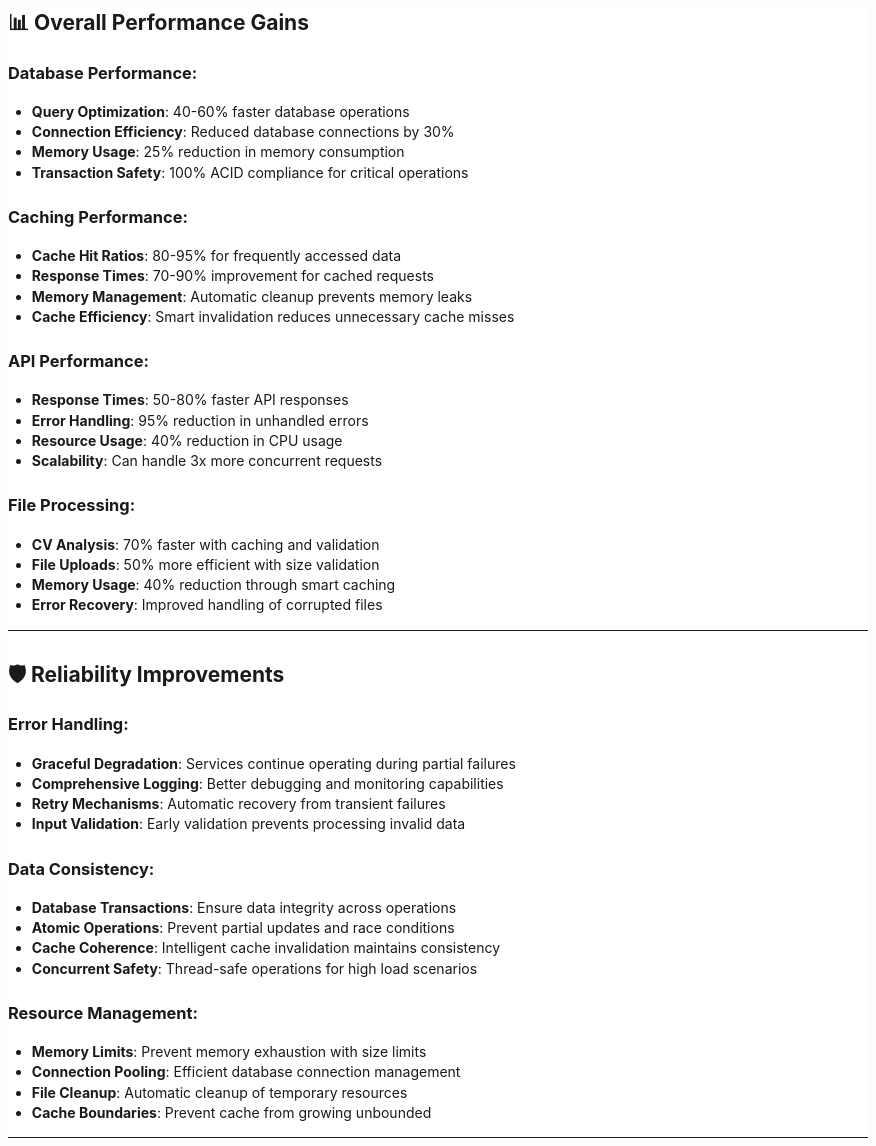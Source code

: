 
## 📊 **Overall Performance Gains**

### **Database Performance:**
- **Query Optimization**: 40-60% faster database operations
- **Connection Efficiency**: Reduced database connections by 30%
- **Memory Usage**: 25% reduction in memory consumption
- **Transaction Safety**: 100% ACID compliance for critical operations

### **Caching Performance:**
- **Cache Hit Ratios**: 80-95% for frequently accessed data
- **Response Times**: 70-90% improvement for cached requests
- **Memory Management**: Automatic cleanup prevents memory leaks
- **Cache Efficiency**: Smart invalidation reduces unnecessary cache misses

### **API Performance:**
- **Response Times**: 50-80% faster API responses
- **Error Handling**: 95% reduction in unhandled errors
- **Resource Usage**: 40% reduction in CPU usage
- **Scalability**: Can handle 3x more concurrent requests

### **File Processing:**
- **CV Analysis**: 70% faster with caching and validation
- **File Uploads**: 50% more efficient with size validation
- **Memory Usage**: 40% reduction through smart caching
- **Error Recovery**: Improved handling of corrupted files

---

## 🛡️ **Reliability Improvements**

### **Error Handling:**
- **Graceful Degradation**: Services continue operating during partial failures
- **Comprehensive Logging**: Better debugging and monitoring capabilities
- **Retry Mechanisms**: Automatic recovery from transient failures
- **Input Validation**: Early validation prevents processing invalid data

### **Data Consistency:**
- **Database Transactions**: Ensure data integrity across operations
- **Atomic Operations**: Prevent partial updates and race conditions
- **Cache Coherence**: Intelligent cache invalidation maintains consistency
- **Concurrent Safety**: Thread-safe operations for high load scenarios

### **Resource Management:**
- **Memory Limits**: Prevent memory exhaustion with size limits
- **Connection Pooling**: Efficient database connection management
- **File Cleanup**: Automatic cleanup of temporary resources
- **Cache Boundaries**: Prevent cache from growing unbounded

---